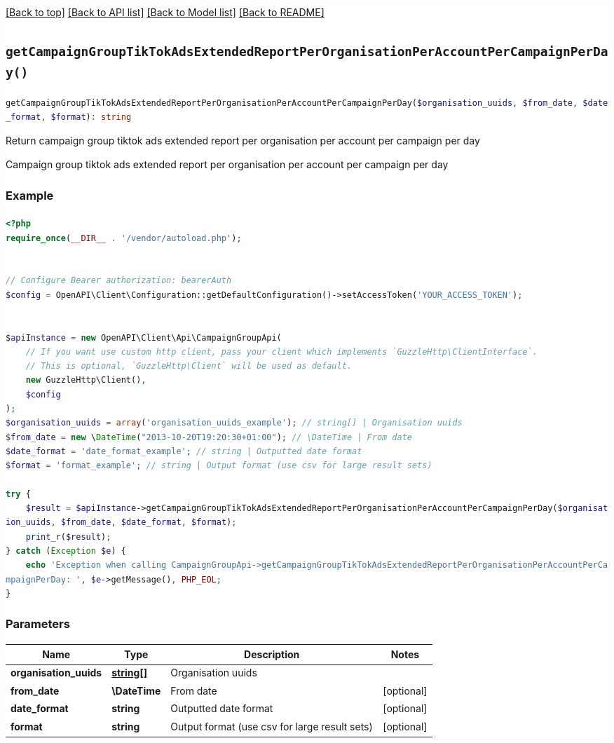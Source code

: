 [[Back to top]](#) [[Back to API list]](../../README.md#endpoints)
[[Back to Model list]](../../README.md#models)
[[Back to README]](../../README.md)

## `getCampaignGroupTikTokAdsExtendedReportPerOrganisationPerAccountPerCampaignPerDay()`

```php
getCampaignGroupTikTokAdsExtendedReportPerOrganisationPerAccountPerCampaignPerDay($organisation_uuids, $from_date, $date_format, $format): string
```

Return campaign group tiktok ads extended report per organisation per account per campaign per day

Campaign group tiktok ads extended report per organisation per account per campaign per day

### Example

```php
<?php
require_once(__DIR__ . '/vendor/autoload.php');


// Configure Bearer authorization: bearerAuth
$config = OpenAPI\Client\Configuration::getDefaultConfiguration()->setAccessToken('YOUR_ACCESS_TOKEN');


$apiInstance = new OpenAPI\Client\Api\CampaignGroupApi(
    // If you want use custom http client, pass your client which implements `GuzzleHttp\ClientInterface`.
    // This is optional, `GuzzleHttp\Client` will be used as default.
    new GuzzleHttp\Client(),
    $config
);
$organisation_uuids = array('organisation_uuids_example'); // string[] | Organisation uuids
$from_date = new \DateTime("2013-10-20T19:20:30+01:00"); // \DateTime | From date
$date_format = 'date_format_example'; // string | Outputted date format
$format = 'format_example'; // string | Output format (use csv for large result sets)

try {
    $result = $apiInstance->getCampaignGroupTikTokAdsExtendedReportPerOrganisationPerAccountPerCampaignPerDay($organisation_uuids, $from_date, $date_format, $format);
    print_r($result);
} catch (Exception $e) {
    echo 'Exception when calling CampaignGroupApi->getCampaignGroupTikTokAdsExtendedReportPerOrganisationPerAccountPerCampaignPerDay: ', $e->getMessage(), PHP_EOL;
}
```

### Parameters

Name | Type | Description  | Notes
------------- | ------------- | ------------- | -------------
 **organisation_uuids** | [**string[]**](../Model/string.md)| Organisation uuids |
 **from_date** | **\DateTime**| From date | [optional]
 **date_format** | **string**| Outputted date format | [optional]
 **format** | **string**| Output format (use csv for large result sets) | [optional]

